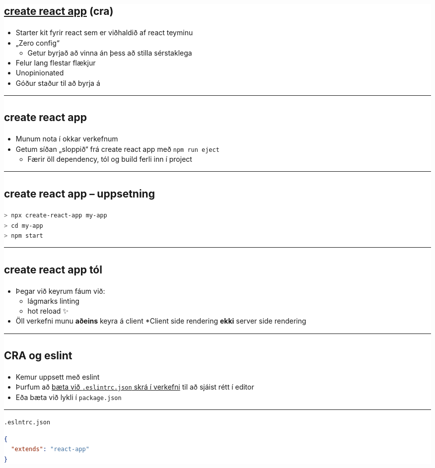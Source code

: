 ## [create react app](https://github.com/facebook/create-react-app) (cra)

* Starter kit fyrir react sem er viðhaldið af react teyminu
* „Zero config“
  * Getur byrjað að vinna án þess að stilla sérstaklega
* Felur lang flestar flækjur
* Unopinionated
* Góður staður til að byrja á

***

## create react app

* Munum nota í okkar verkefnum
* Getum síðan „sloppið“ frá create react app með `npm run eject`
  * Færir öll dependency, tól og build ferli inn í project

***

## create react app – uppsetning

```bash
> npx create-react-app my-app
> cd my-app
> npm start
```

***

## create react app tól

* Þegar við keyrum fáum við:
  * lágmarks linting
  * hot reload ✨
* Öll verkefni munu **aðeins** keyra á client
  *Client side rendering **ekki** server side rendering

***

## CRA og eslint

* Kemur uppsett með eslint
* Þurfum að [bæta við `.eslintrc.json` skrá í verkefni](https://facebook.github.io/create-react-app/docs/setting-up-your-editor#displaying-lint-output-in-the-editor) til að sjáist rétt í editor
* Eða bæta við lykli í `package.json`

***

`.eslntrc.json`

```json
{
  "extends": "react-app"
}
```
